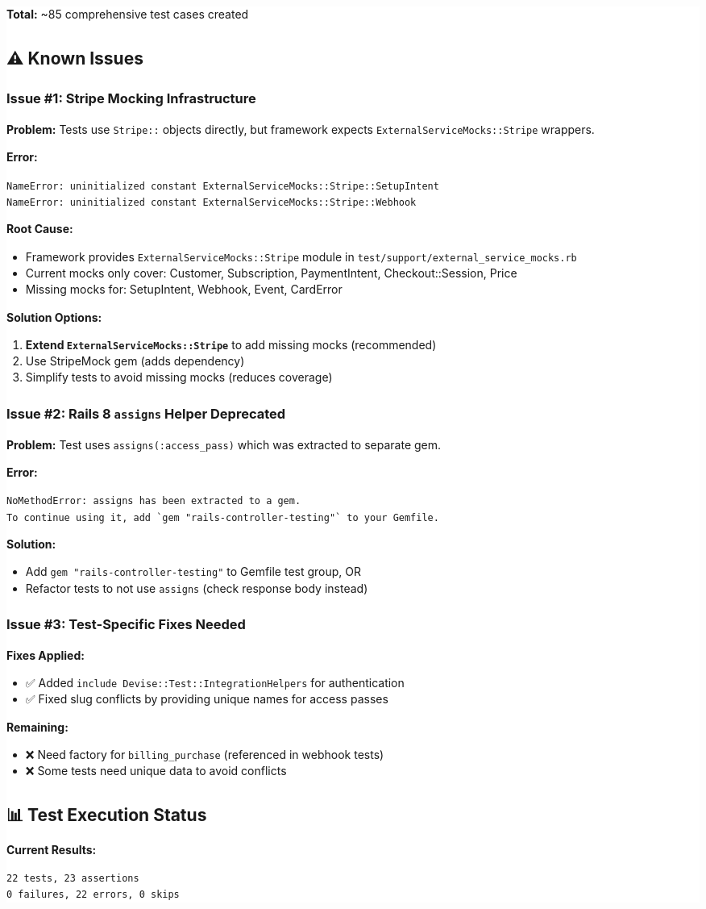 **Total:** ~85 comprehensive test cases created

## ⚠️ Known Issues

### Issue #1: Stripe Mocking Infrastructure

**Problem:** Tests use `Stripe::` objects directly, but framework expects `ExternalServiceMocks::Stripe` wrappers.

**Error:**
```
NameError: uninitialized constant ExternalServiceMocks::Stripe::SetupIntent
NameError: uninitialized constant ExternalServiceMocks::Stripe::Webhook
```

**Root Cause:**
- Framework provides `ExternalServiceMocks::Stripe` module in `test/support/external_service_mocks.rb`
- Current mocks only cover: Customer, Subscription, PaymentIntent, Checkout::Session, Price
- Missing mocks for: SetupIntent, Webhook, Event, CardError

**Solution Options:**
1. **Extend `ExternalServiceMocks::Stripe`** to add missing mocks (recommended)
2. Use StripeMock gem (adds dependency)
3. Simplify tests to avoid missing mocks (reduces coverage)

### Issue #2: Rails 8 `assigns` Helper Deprecated

**Problem:** Test uses `assigns(:access_pass)` which was extracted to separate gem.

**Error:**
```
NoMethodError: assigns has been extracted to a gem.
To continue using it, add `gem "rails-controller-testing"` to your Gemfile.
```

**Solution:**
- Add `gem "rails-controller-testing"` to Gemfile test group, OR
- Refactor tests to not use `assigns` (check response body instead)

### Issue #3: Test-Specific Fixes Needed

**Fixes Applied:**
- ✅ Added `include Devise::Test::IntegrationHelpers` for authentication
- ✅ Fixed slug conflicts by providing unique names for access passes

**Remaining:**
- ❌ Need factory for `billing_purchase` (referenced in webhook tests)
- ❌ Some tests need unique data to avoid conflicts

## 📊 Test Execution Status

**Current Results:**
```
22 tests, 23 assertions
0 failures, 22 errors, 0 skips
```
